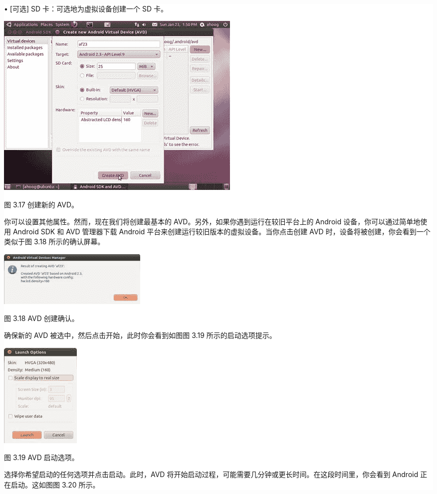 • [可选] SD 卡：可选地为虚拟设备创建一个 SD 卡。

![image](img/F100032f03-17-9781597496513.jpg)

图 3.17 创建新的 AVD。

你可以设置其他属性。然而，现在我们将创建最基本的 AVD。另外，如果你遇到运行在较旧平台上的 Android 设备，你可以通过简单地使用 Android SDK 和 AVD 管理器下载 Android 平台来创建运行较旧版本的虚拟设备。当你点击创建 AVD 时，设备将被创建，你会看到一个类似于图 3.18 所示的确认屏幕。

![image](img/F100032f03-18-9781597496513.jpg)

图 3.18 AVD 创建确认。

确保新的 AVD 被选中，然后点击开始，此时你会看到如图图 3.19 所示的启动选项提示。

![image](img/F100032f03-19-9781597496513.jpg)

图 3.19 AVD 启动选项。

选择你希望启动的任何选项并点击启动。此时，AVD 将开始启动过程，可能需要几分钟或更长时间。在这段时间里，你会看到 Android 正在启动。这如图图 3.20 所示。
